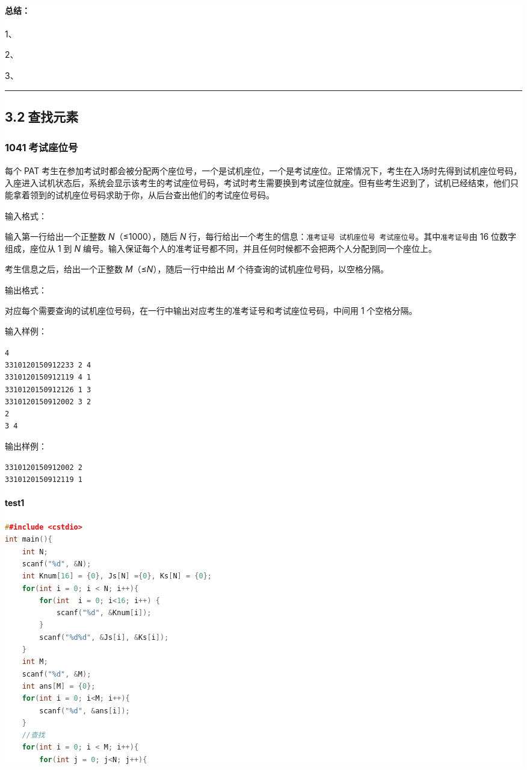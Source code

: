 #### 总结：

1、

2、

3、

---

## 3.2 查找元素

### **1041 考试座位号**

每个 PAT 考生在参加考试时都会被分配两个座位号，一个是试机座位，一个是考试座位。正常情况下，考生在入场时先得到试机座位号码，入座进入试机状态后，系统会显示该考生的考试座位号码，考试时考生需要换到考试座位就座。但有些考生迟到了，试机已经结束，他们只能拿着领到的试机座位号码求助于你，从后台查出他们的考试座位号码。

输入格式：

输入第一行给出一个正整数 *N*（≤1000），随后 *N* 行，每行给出一个考生的信息：`准考证号 试机座位号 考试座位号`。其中`准考证号`由 16 位数字组成，座位从 1 到 *N* 编号。输入保证每个人的准考证号都不同，并且任何时候都不会把两个人分配到同一个座位上。

考生信息之后，给出一个正整数 *M*（≤*N*），随后一行中给出 *M* 个待查询的试机座位号码，以空格分隔。

输出格式：

对应每个需要查询的试机座位号码，在一行中输出对应考生的准考证号和考试座位号码，中间用 1 个空格分隔。

输入样例：

```in
4
3310120150912233 2 4
3310120150912119 4 1
3310120150912126 1 3
3310120150912002 3 2
2
3 4
```

输出样例：

```out
3310120150912002 2
3310120150912119 1
```

#### test1

```c++
##include <cstdio>
int main(){
    int N;
    scanf("%d", &N);
    int Knum[16] = {0}, Js[N] ={0}, Ks[N] = {0};
    for(int i = 0; i < N; i++){
        for(int  i = 0; i<16; i++) {
            scanf("%d", &Knum[i]);
        }
        scanf("%d%d", &Js[i], &Ks[i]);
    }
    int M;
    scanf("%d", &M);
    int ans[M] = {0};
    for(int i = 0; i<M; i++){
        scanf("%d", &ans[i]);
    }
    //查找
    for(int i = 0; i < M; i++){
        for(int j = 0; j<N; j++){
```